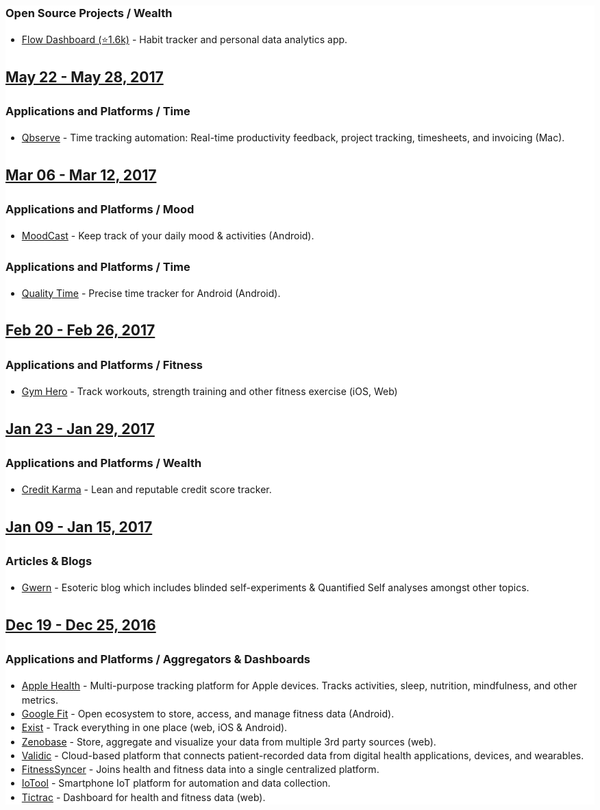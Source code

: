 ### Open Source Projects / Wealth

*   [Flow Dashboard (⭐1.6k)](https://github.com/onejgordon/flow-dashboard) - Habit tracker and personal data analytics app.

## [May 22 - May 28, 2017](/content/2017/21/README.md)

### Applications and Platforms / Time

*   [Qbserve](https://qotoqot.com/qbserve/) - Time tracking automation: Real-time productivity feedback, project tracking, timesheets, and invoicing (Mac).

## [Mar 06 - Mar 12, 2017](/content/2017/10/README.md)

### Applications and Platforms / Mood

*   [MoodCast](https://2appstudio.com/moodcast/) - Keep track of your daily mood & activities (Android).

### Applications and Platforms / Time

*   [Quality Time](http://www.qualitytimeapp.com/) - Precise time tracker for Android (Android).

## [Feb 20 - Feb 26, 2017](/content/2017/8/README.md)

### Applications and Platforms / Fitness

*   [Gym Hero](https://gymhero.me/) - Track workouts, strength training and other fitness exercise (iOS, Web)

## [Jan 23 - Jan 29, 2017](/content/2017/4/README.md)

### Applications and Platforms / Wealth

*   [Credit Karma](https://www.creditkarma.com/) - Lean and reputable credit score tracker.

## [Jan 09 - Jan 15, 2017](/content/2017/2/README.md)

### Articles & Blogs

*   [Gwern](http://www.gwern.net/) - Esoteric blog which includes blinded self-experiments & Quantified Self analyses amongst other topics.

## [Dec 19 - Dec 25, 2016](/content/2016/51/README.md)

### Applications and Platforms / Aggregators & Dashboards

*   [Apple Health](http://www.apple.com/ios/health/) - Multi-purpose tracking platform for Apple devices. Tracks activities, sleep, nutrition, mindfulness, and other metrics.
*   [Google Fit](https://www.google.com/fit) - Open ecosystem to store, access, and manage fitness data (Android).
*   [Exist](https://exist.io/) - Track everything in one place (web, iOS & Android).
*   [Zenobase](https://zenobase.com/) - Store, aggregate and visualize your data from multiple 3rd party sources (web).
*   [Validic](https://validic.com/) - Cloud-based platform that connects patient-recorded data from digital health applications, devices, and wearables.
*   [FitnessSyncer](https://www.fitnesssyncer.com/) - Joins health and fitness data into a single centralized platform.
*   [IoTool](https://iotool.io/) - Smartphone IoT platform for automation and data collection.
*   [Tictrac](https://tictrac.com/) - Dashboard for health and fitness data (web).
